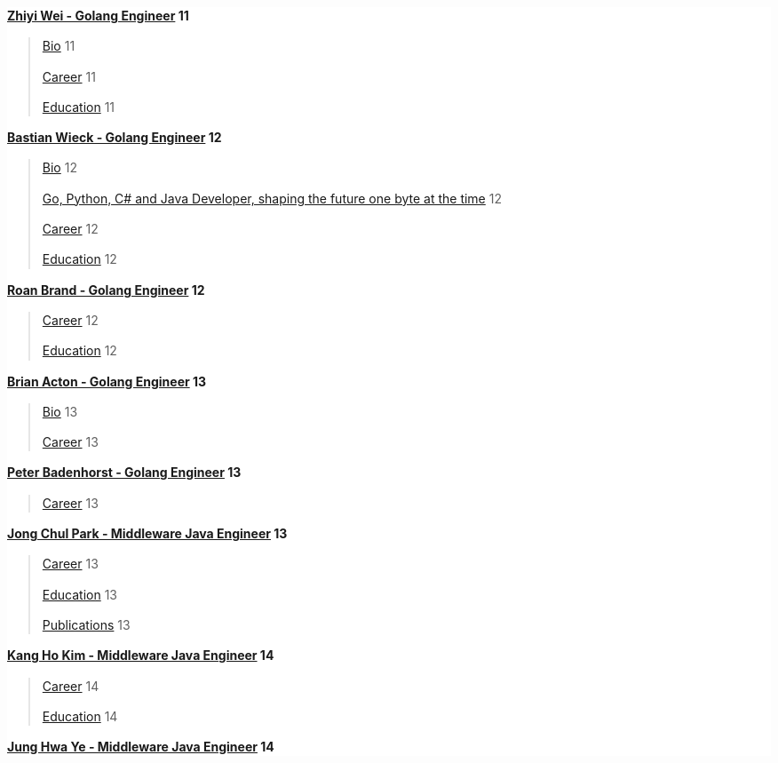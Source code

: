 **[Zhiyi Wei - Golang Engineer](#zhiyi-wei---golang-engineer) 11**

> [Bio](#bio-8) 11
>
> [Career](#career-13) 11
>
> [Education](#education-13) 11

**[Bastian Wieck - Golang Engineer](#bastian-wieck---golang-engineer)
12**

> [Bio](#bio-9) 12
>
> [Go, Python, C\# and Java Developer, shaping the future one byte at
> the
> time](#go-python-c-and-java-developer-shaping-the-future-one-byte-at-the-time)
> 12
>
> [Career](#career-14) 12
>
> [Education](#education-14) 12

**[Roan Brand - Golang Engineer](#roan-brand---golang-engineer) 12**

> [Career](#career-15) 12
>
> [Education](#education-15) 12

**[Brian Acton - Golang Engineer](#brian-acton---golang-engineer) 13**

> [Bio](#bio-10) 13
>
> [Career](#career-16) 13

**[Peter Badenhorst - Golang
Engineer](#peter-badenhorst---golang-engineer) 13**

> [Career](#career-17) 13

**[Jong Chul Park - Middleware Java
Engineer](#jong-chul-park---middleware-java-engineer) 13**

> [Career](#career-18) 13
>
> [Education](#education-16) 13
>
> [Publications](#publications-5) 13

**[Kang Ho Kim - Middleware Java
Engineer](#kang-ho-kim---middleware-java-engineer) 14**

> [Career](#career-19) 14
>
> [Education](#education-17) 14

**[Jung Hwa Ye - Middleware Java
Engineer](#jung-hwa-ye---middleware-java-engineer) 14**
